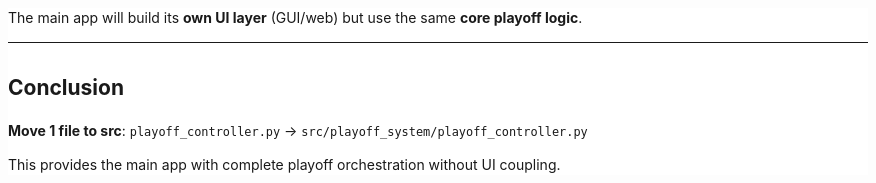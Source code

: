 The main app will build its **own UI layer** (GUI/web) but use the same **core playoff logic**.

---

## Conclusion

**Move 1 file to src**: `playoff_controller.py` → `src/playoff_system/playoff_controller.py`

This provides the main app with complete playoff orchestration without UI coupling.
